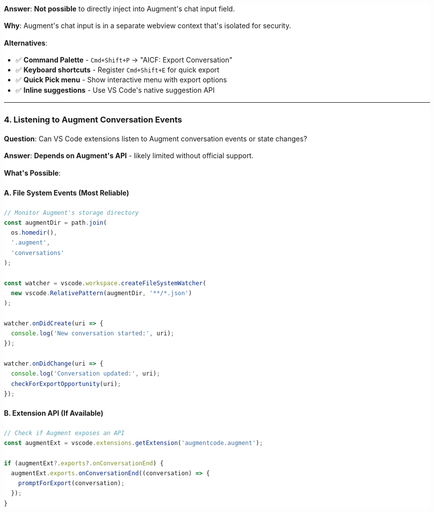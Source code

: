 **Answer**: **Not possible** to directly inject into Augment's chat input field.

**Why**: Augment's chat input is in a separate webview context that's isolated for security.

**Alternatives**:
- ✅ **Command Palette** - `Cmd+Shift+P` → "AICF: Export Conversation"
- ✅ **Keyboard shortcuts** - Register `Cmd+Shift+E` for quick export
- ✅ **Quick Pick menu** - Show interactive menu with export options
- ✅ **Inline suggestions** - Use VS Code's native suggestion API

---

### 4. Listening to Augment Conversation Events

**Question**: Can VS Code extensions listen to Augment conversation events or state changes?

**Answer**: **Depends on Augment's API** - likely limited without official support.

**What's Possible**:

#### A. File System Events (Most Reliable)
```javascript
// Monitor Augment's storage directory
const augmentDir = path.join(
  os.homedir(), 
  '.augment', 
  'conversations'
);

const watcher = vscode.workspace.createFileSystemWatcher(
  new vscode.RelativePattern(augmentDir, '**/*.json')
);

watcher.onDidCreate(uri => {
  console.log('New conversation started:', uri);
});

watcher.onDidChange(uri => {
  console.log('Conversation updated:', uri);
  checkForExportOpportunity(uri);
});
```

#### B. Extension API (If Available)
```javascript
// Check if Augment exposes an API
const augmentExt = vscode.extensions.getExtension('augmentcode.augment');

if (augmentExt?.exports?.onConversationEnd) {
  augmentExt.exports.onConversationEnd((conversation) => {
    promptForExport(conversation);
  });
}
```

